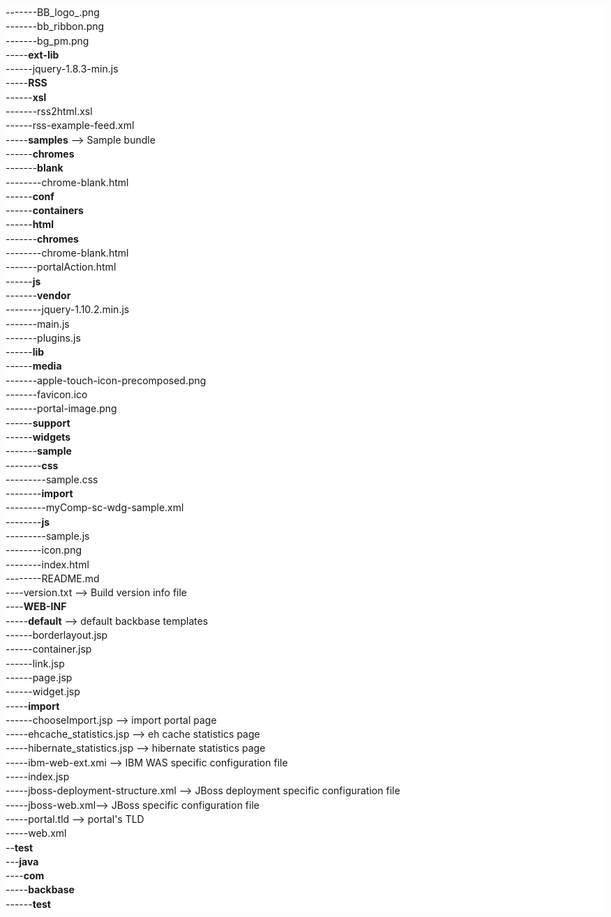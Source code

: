 -------BB_logo_.png  
-------bb_ribbon.png  
-------bg_pm.png  
-----**ext-lib**  
------jquery-1.8.3-min.js  
-----**RSS**  
------**xsl**  
-------rss2html.xsl  
------rss-example-feed.xml  
-----**samples**  --> Sample bundle  
------**chromes**  
-------**blank**  
--------chrome-blank.html  
------**conf**  
------**containers**  
------**html**  
-------**chromes**  
--------chrome-blank.html  
-------portalAction.html  
------**js**  
-------**vendor**  
--------jquery-1.10.2.min.js  
-------main.js  
-------plugins.js  
------**lib**  
------**media**  
-------apple-touch-icon-precomposed.png  
-------favicon.ico  
-------portal-image.png  
------**support**  
------**widgets**  
-------**sample**  
--------**css**  
---------sample.css  
--------**import**  
---------myComp-sc-wdg-sample.xml  
--------**js**  
---------sample.js  
--------icon.png  
--------index.html  
--------README.md  
----version.txt --> Build version info file  
----**WEB-INF**  
-----**default** --> default backbase templates  
------borderlayout.jsp  
------container.jsp  
------link.jsp  
------page.jsp  
------widget.jsp  
-----**import**  
------chooseImport.jsp --> import portal page  
-----ehcache_statistics.jsp --> eh cache statistics page  
-----hibernate_statistics.jsp --> hibernate statistics page  
-----ibm-web-ext.xmi --> IBM WAS specific configuration file  
-----index.jsp  
-----jboss-deployment-structure.xml --> JBoss deployment specific configuration file  
-----jboss-web.xml--> JBoss specific configuration file  
-----portal.tld --> portal's TLD  
-----web.xml  
--**test**  
---**java**  
----**com**  
-----**backbase**  
------**test**  
